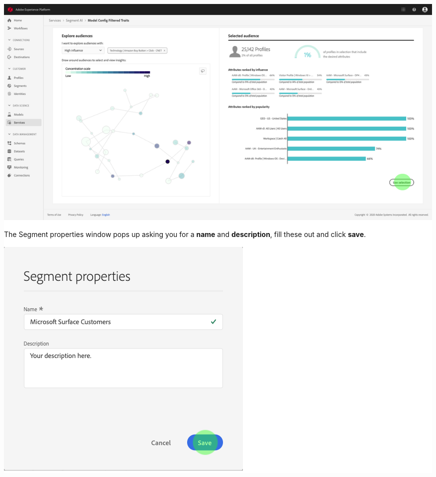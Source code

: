 ![use selection button](./images/Selected_audience_use_selection.png)

The Segment properties window pops up asking you for a **name** and **description**, fill these out and click **save**. 

![save](./images/use_selection.png)
